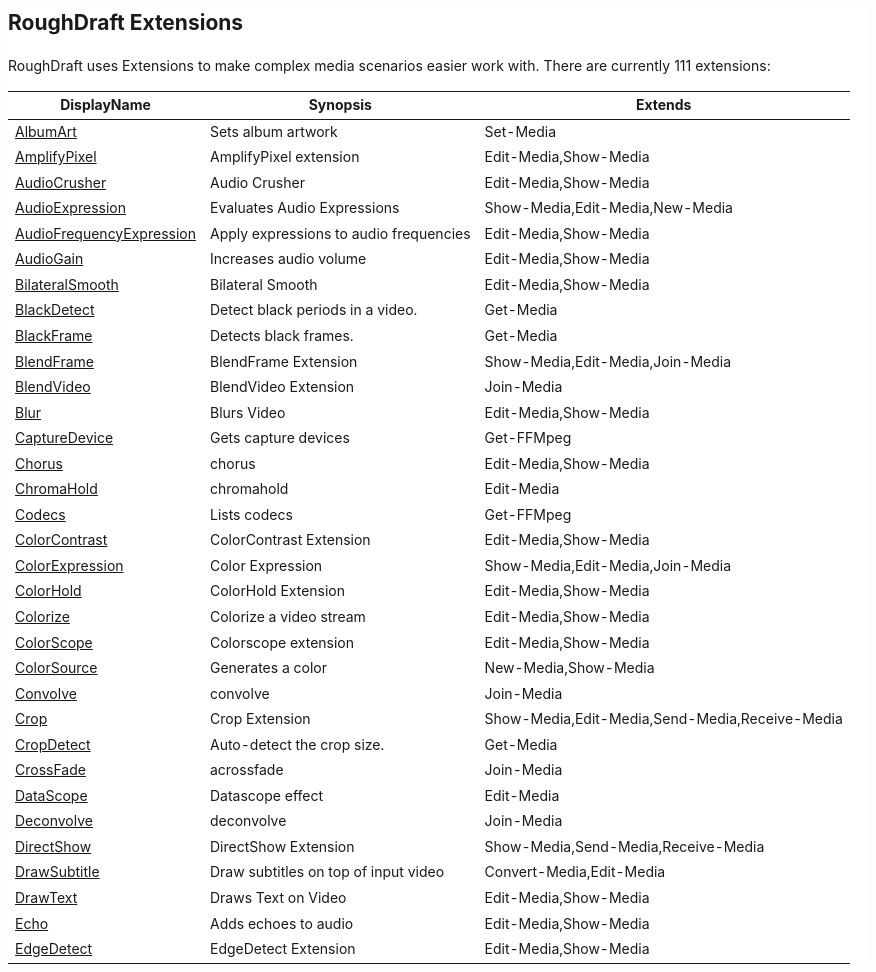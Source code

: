 ## RoughDraft Extensions

RoughDraft uses Extensions to make complex media scenarios easier work with.
There are currently 111 extensions:


|DisplayName                                                           |Synopsis                              |Extends                                       |
|----------------------------------------------------------------------|--------------------------------------|----------------------------------------------|
|[AlbumArt](AlbumArt-Extension.md)                                |Sets album artwork                    |Set-Media                                     |
|[AmplifyPixel](AmplifyPixel-Extension.md)                        |AmplifyPixel extension                |Edit-Media,Show-Media                         |
|[AudioCrusher](AudioCrusher-Extension.md)                        |Audio Crusher                         |Edit-Media,Show-Media                         |
|[AudioExpression](AudioExpression-Extension.md)                  |Evaluates Audio Expressions           |Show-Media,Edit-Media,New-Media               |
|[AudioFrequencyExpression](AudioFrequencyExpression-Extension.md)|Apply expressions to audio frequencies|Edit-Media,Show-Media                         |
|[AudioGain](AudioGain-Extension.md)                              |Increases audio volume                |Edit-Media,Show-Media                         |
|[BilateralSmooth](BilateralSmooth-Extension.md)                  |Bilateral Smooth                      |Edit-Media,Show-Media                         |
|[BlackDetect](BlackDetect-Extension.md)                          |Detect black periods in a video.      |Get-Media                                     |
|[BlackFrame](BlackFrame-Extension.md)                            |Detects black frames.                 |Get-Media                                     |
|[BlendFrame](BlendFrame-Extension.md)                            |BlendFrame Extension                  |Show-Media,Edit-Media,Join-Media              |
|[BlendVideo](BlendVideo-Extension.md)                            |BlendVideo Extension                  |Join-Media                                    |
|[Blur](Blur-Extension.md)                                        |Blurs Video                           |Edit-Media,Show-Media                         |
|[CaptureDevice](CaptureDevice-Extension.md)                      |Gets capture devices                  |Get-FFMpeg                                    |
|[Chorus](Chorus-Extension.md)                                    |chorus                                |Edit-Media,Show-Media                         |
|[ChromaHold](ChromaHold-Extension.md)                            |chromahold                            |Edit-Media                                    |
|[Codecs](Codecs-Extension.md)                                    |Lists codecs                          |Get-FFMpeg                                    |
|[ColorContrast](ColorContrast-Extension.md)                      |ColorContrast Extension               |Edit-Media,Show-Media                         |
|[ColorExpression](ColorExpression-Extension.md)                  |Color Expression                      |Show-Media,Edit-Media,Join-Media              |
|[ColorHold](ColorHold-Extension.md)                              |ColorHold Extension                   |Edit-Media,Show-Media                         |
|[Colorize](Colorize-Extension.md)                                |Colorize a video stream               |Edit-Media,Show-Media                         |
|[ColorScope](ColorScope-Extension.md)                            |Colorscope extension                  |Edit-Media,Show-Media                         |
|[ColorSource](ColorSource-Extension.md)                          |Generates a color                     |New-Media,Show-Media                          |
|[Convolve](Convolve-Extension.md)                                |convolve                              |Join-Media                                    |
|[Crop](Crop-Extension.md)                                        |Crop Extension                        |Show-Media,Edit-Media,Send-Media,Receive-Media|
|[CropDetect](CropDetect-Extension.md)                            |Auto-detect the crop size.            |Get-Media                                     |
|[CrossFade](CrossFade-Extension.md)                              |acrossfade                            |Join-Media                                    |
|[DataScope](DataScope-Extension.md)                              |Datascope effect                      |Edit-Media                                    |
|[Deconvolve](Deconvolve-Extension.md)                            |deconvolve                            |Join-Media                                    |
|[DirectShow](DirectShow-Extension.md)                            |DirectShow Extension                  |Show-Media,Send-Media,Receive-Media           |
|[DrawSubtitle](DrawSubtitle-Extension.md)                        |Draw subtitles on top of input video  |Convert-Media,Edit-Media                      |
|[DrawText](DrawText-Extension.md)                                |Draws Text on Video                   |Edit-Media,Show-Media                         |
|[Echo](Echo-Extension.md)                                        |Adds echoes to audio                  |Edit-Media,Show-Media                         |
|[EdgeDetect](EdgeDetect-Extension.md)                            |EdgeDetect Extension                  |Edit-Media,Show-Media                         |